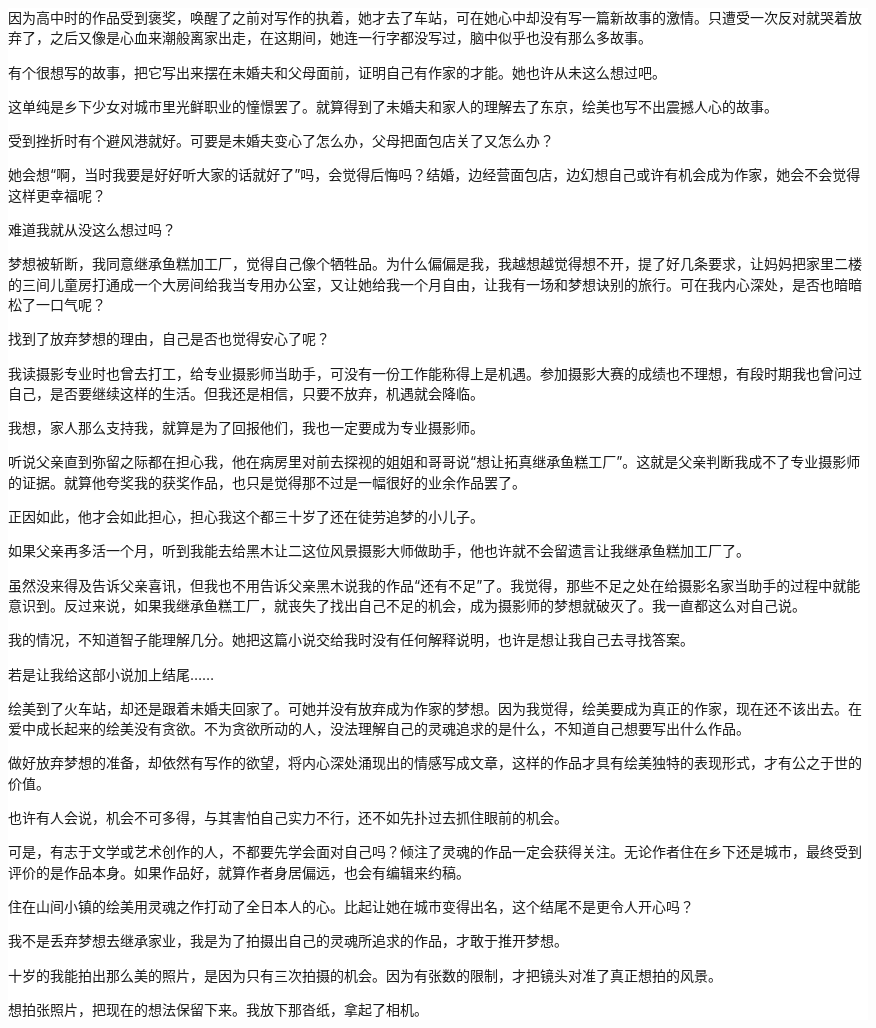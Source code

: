 因为高中时的作品受到褒奖，唤醒了之前对写作的执着，她才去了车站，可在她心中却没有写一篇新故事的激情。只遭受一次反对就哭着放弃了，之后又像是心血来潮般离家出走，在这期间，她连一行字都没写过，脑中似乎也没有那么多故事。

有个很想写的故事，把它写出来摆在未婚夫和父母面前，证明自己有作家的才能。她也许从未这么想过吧。

这单纯是乡下少女对城市里光鲜职业的憧憬罢了。就算得到了未婚夫和家人的理解去了东京，绘美也写不出震撼人心的故事。

受到挫折时有个避风港就好。可要是未婚夫变心了怎么办，父母把面包店关了又怎么办？

她会想“啊，当时我要是好好听大家的话就好了”吗，会觉得后悔吗？结婚，边经营面包店，边幻想自己或许有机会成为作家，她会不会觉得这样更幸福呢？

难道我就从没这么想过吗？

梦想被斩断，我同意继承鱼糕加工厂，觉得自己像个牺牲品。为什么偏偏是我，我越想越觉得想不开，提了好几条要求，让妈妈把家里二楼的三间儿童房打通成一个大房间给我当专用办公室，又让她给我一个月自由，让我有一场和梦想诀别的旅行。可在我内心深处，是否也暗暗松了一口气呢？

找到了放弃梦想的理由，自己是否也觉得安心了呢？

我读摄影专业时也曾去打工，给专业摄影师当助手，可没有一份工作能称得上是机遇。参加摄影大赛的成绩也不理想，有段时期我也曾问过自己，是否要继续这样的生活。但我还是相信，只要不放弃，机遇就会降临。

我想，家人那么支持我，就算是为了回报他们，我也一定要成为专业摄影师。

听说父亲直到弥留之际都在担心我，他在病房里对前去探视的姐姐和哥哥说“想让拓真继承鱼糕工厂”。这就是父亲判断我成不了专业摄影师的证据。就算他夸奖我的获奖作品，也只是觉得那不过是一幅很好的业余作品罢了。

正因如此，他才会如此担心，担心我这个都三十岁了还在徒劳追梦的小儿子。

如果父亲再多活一个月，听到我能去给黑木让二这位风景摄影大师做助手，他也许就不会留遗言让我继承鱼糕加工厂了。

虽然没来得及告诉父亲喜讯，但我也不用告诉父亲黑木说我的作品“还有不足”了。我觉得，那些不足之处在给摄影名家当助手的过程中就能意识到。反过来说，如果我继承鱼糕工厂，就丧失了找出自己不足的机会，成为摄影师的梦想就破灭了。我一直都这么对自己说。

我的情况，不知道智子能理解几分。她把这篇小说交给我时没有任何解释说明，也许是想让我自己去寻找答案。

若是让我给这部小说加上结尾……

绘美到了火车站，却还是跟着未婚夫回家了。可她并没有放弃成为作家的梦想。因为我觉得，绘美要成为真正的作家，现在还不该出去。在爱中成长起来的绘美没有贪欲。不为贪欲所动的人，没法理解自己的灵魂追求的是什么，不知道自己想要写出什么作品。

做好放弃梦想的准备，却依然有写作的欲望，将内心深处涌现出的情感写成文章，这样的作品才具有绘美独特的表现形式，才有公之于世的价值。

也许有人会说，机会不可多得，与其害怕自己实力不行，还不如先扑过去抓住眼前的机会。

可是，有志于文学或艺术创作的人，不都要先学会面对自己吗？倾注了灵魂的作品一定会获得关注。无论作者住在乡下还是城市，最终受到评价的是作品本身。如果作品好，就算作者身居偏远，也会有编辑来约稿。

住在山间小镇的绘美用灵魂之作打动了全日本人的心。比起让她在城市变得出名，这个结尾不是更令人开心吗？

我不是丢弃梦想去继承家业，我是为了拍摄出自己的灵魂所追求的作品，才敢于推开梦想。

十岁的我能拍出那么美的照片，是因为只有三次拍摄的机会。因为有张数的限制，才把镜头对准了真正想拍的风景。

想拍张照片，把现在的想法保留下来。我放下那沓纸，拿起了相机。